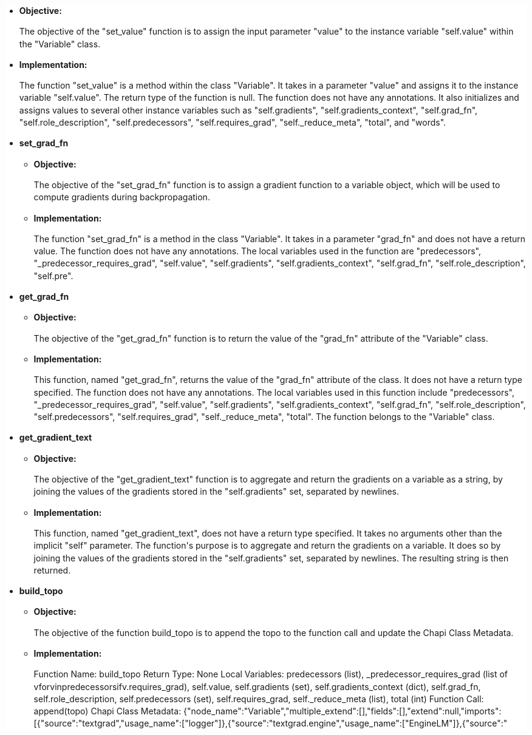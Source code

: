   - **Objective:** <p>The objective of the "set_value" function is to assign the input parameter "value" to the instance variable "self.value" within the "Variable" class.</p>

  - **Implementation:** <p>The function "set_value" is a method within the class "Variable". It takes in a parameter "value" and assigns it to the instance variable "self.value". The return type of the function is null. The function does not have any annotations. It also initializes and assigns values to several other instance variables such as "self.gradients", "self.gradients_context", "self.grad_fn", "self.role_description", "self.predecessors", "self.requires_grad", "self._reduce_meta", "total", and "words".</p>

- **set_grad_fn**

  - **Objective:** <p>The objective of the "set_grad_fn" function is to assign a gradient function to a variable object, which will be used to compute gradients during backpropagation.</p>

  - **Implementation:** <p>The function "set_grad_fn" is a method in the class "Variable". It takes in a parameter "grad_fn" and does not have a return value. The function does not have any annotations. The local variables used in the function are "predecessors", "_predecessor_requires_grad", "self.value", "self.gradients", "self.gradients_context", "self.grad_fn", "self.role_description", "self.pre".</p>

- **get_grad_fn**

  - **Objective:** <p>The objective of the "get_grad_fn" function is to return the value of the "grad_fn" attribute of the "Variable" class.</p>

  - **Implementation:** <p>This function, named "get_grad_fn", returns the value of the "grad_fn" attribute of the class. It does not have a return type specified. The function does not have any annotations. The local variables used in this function include "predecessors", "_predecessor_requires_grad", "self.value", "self.gradients", "self.gradients_context", "self.grad_fn", "self.role_description", "self.predecessors", "self.requires_grad", "self._reduce_meta", "total". The function belongs to the "Variable" class.</p>

- **get_gradient_text**

  - **Objective:** <p>The objective of the "get_gradient_text" function is to aggregate and return the gradients on a variable as a string, by joining the values of the gradients stored in the "self.gradients" set, separated by newlines.</p>

  - **Implementation:** <p>This function, named "get_gradient_text", does not have a return type specified. It takes no arguments other than the implicit "self" parameter. The function's purpose is to aggregate and return the gradients on a variable. It does so by joining the values of the gradients stored in the "self.gradients" set, separated by newlines. The resulting string is then returned.</p>

- **build_topo**

  - **Objective:** <p>The objective of the function build_topo is to append the topo to the function call and update the Chapi Class Metadata.</p>

  - **Implementation:** <p>Function Name: build_topo  Return Type: None  Local Variables: predecessors (list), _predecessor_requires_grad (list of vforvinpredecessorsifv.requires_grad), self.value, self.gradients (set), self.gradients_context (dict), self.grad_fn, self.role_description, self.predecessors (set), self.requires_grad, self._reduce_meta (list), total (int)  Function Call: append(topo)  Chapi Class Metadata: {"node_name":"Variable","multiple_extend":[],"fields":[],"extend":null,"imports":[{"source":"textgrad","usage_name":["logger"]},{"source":"textgrad.engine","usage_name":["EngineLM"]},{"source":"</p>
